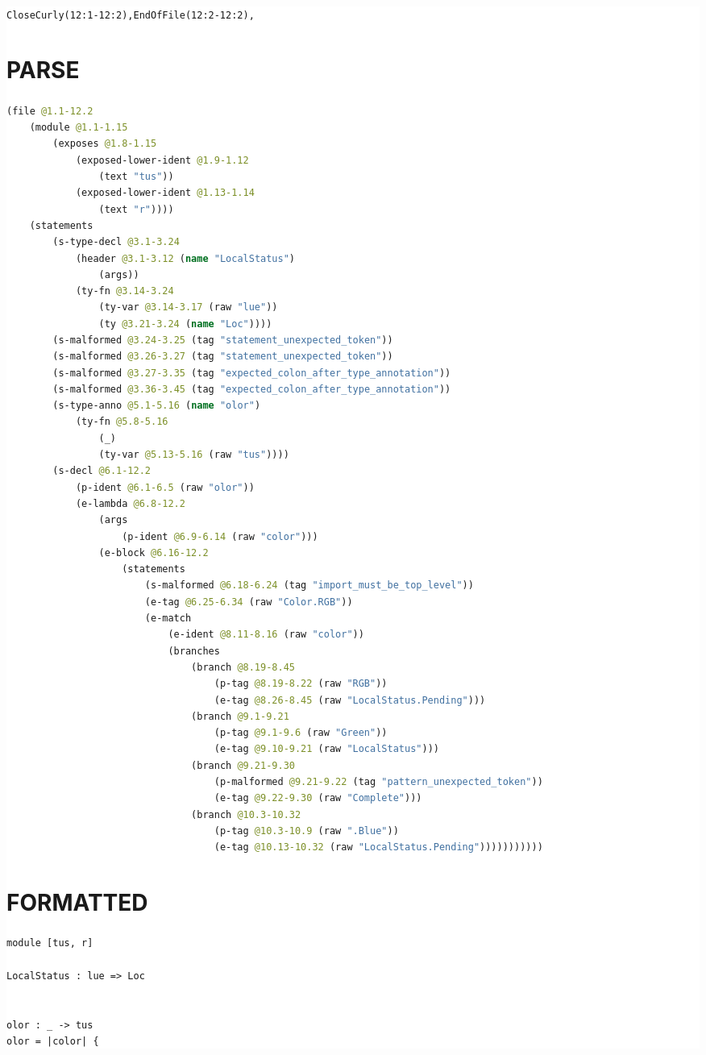 ~~~zig
CloseCurly(12:1-12:2),EndOfFile(12:2-12:2),
~~~
# PARSE
~~~clojure
(file @1.1-12.2
	(module @1.1-1.15
		(exposes @1.8-1.15
			(exposed-lower-ident @1.9-1.12
				(text "tus"))
			(exposed-lower-ident @1.13-1.14
				(text "r"))))
	(statements
		(s-type-decl @3.1-3.24
			(header @3.1-3.12 (name "LocalStatus")
				(args))
			(ty-fn @3.14-3.24
				(ty-var @3.14-3.17 (raw "lue"))
				(ty @3.21-3.24 (name "Loc"))))
		(s-malformed @3.24-3.25 (tag "statement_unexpected_token"))
		(s-malformed @3.26-3.27 (tag "statement_unexpected_token"))
		(s-malformed @3.27-3.35 (tag "expected_colon_after_type_annotation"))
		(s-malformed @3.36-3.45 (tag "expected_colon_after_type_annotation"))
		(s-type-anno @5.1-5.16 (name "olor")
			(ty-fn @5.8-5.16
				(_)
				(ty-var @5.13-5.16 (raw "tus"))))
		(s-decl @6.1-12.2
			(p-ident @6.1-6.5 (raw "olor"))
			(e-lambda @6.8-12.2
				(args
					(p-ident @6.9-6.14 (raw "color")))
				(e-block @6.16-12.2
					(statements
						(s-malformed @6.18-6.24 (tag "import_must_be_top_level"))
						(e-tag @6.25-6.34 (raw "Color.RGB"))
						(e-match
							(e-ident @8.11-8.16 (raw "color"))
							(branches
								(branch @8.19-8.45
									(p-tag @8.19-8.22 (raw "RGB"))
									(e-tag @8.26-8.45 (raw "LocalStatus.Pending")))
								(branch @9.1-9.21
									(p-tag @9.1-9.6 (raw "Green"))
									(e-tag @9.10-9.21 (raw "LocalStatus")))
								(branch @9.21-9.30
									(p-malformed @9.21-9.22 (tag "pattern_unexpected_token"))
									(e-tag @9.22-9.30 (raw "Complete")))
								(branch @10.3-10.32
									(p-tag @10.3-10.9 (raw ".Blue"))
									(e-tag @10.13-10.32 (raw "LocalStatus.Pending")))))))))))
~~~
# FORMATTED
~~~roc
module [tus, r]

LocalStatus : lue => Loc


olor : _ -> tus
olor = |color| {
~~~